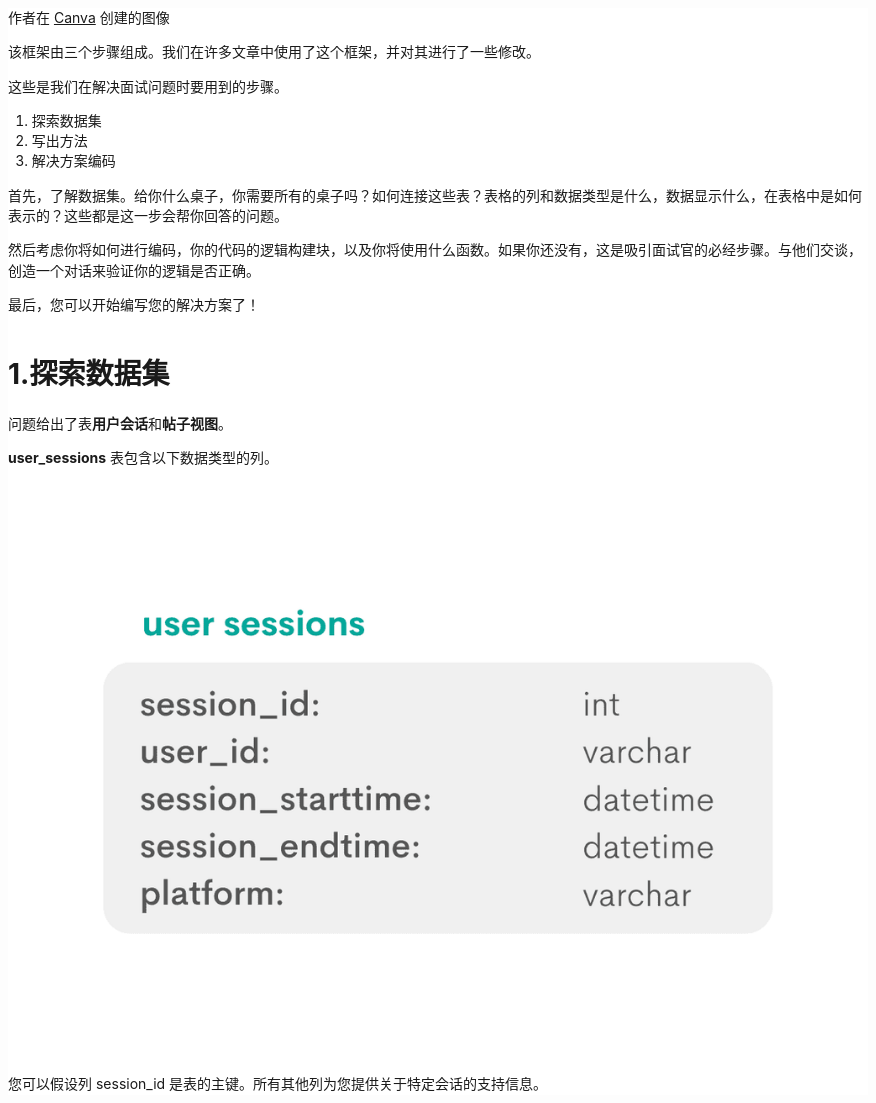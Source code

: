 作者在 [Canva](https://www.canva.com/) 创建的图像

该框架由三个步骤组成。我们在许多文章中使用了这个框架，并对其进行了一些修改。

这些是我们在解决面试问题时要用到的步骤。

1.  探索数据集
2.  写出方法
3.  解决方案编码

首先，了解数据集。给你什么桌子，你需要所有的桌子吗？如何连接这些表？表格的列和数据类型是什么，数据显示什么，在表格中是如何表示的？这些都是这一步会帮你回答的问题。

然后考虑你将如何进行编码，你的代码的逻辑构建块，以及你将使用什么函数。如果你还没有，这是吸引面试官的必经步骤。与他们交谈，创造一个对话来验证你的逻辑是否正确。

最后，您可以开始编写您的解决方案了！

# 1.探索数据集

问题给出了表**用户会话**和**帖子视图**。

**user_sessions** 表包含以下数据类型的列。

![](img/60ade14f9721f7671332acf42c7ea39a.png)

您可以假设列 session_id 是表的主键。所有其他列为您提供关于特定会话的支持信息。
